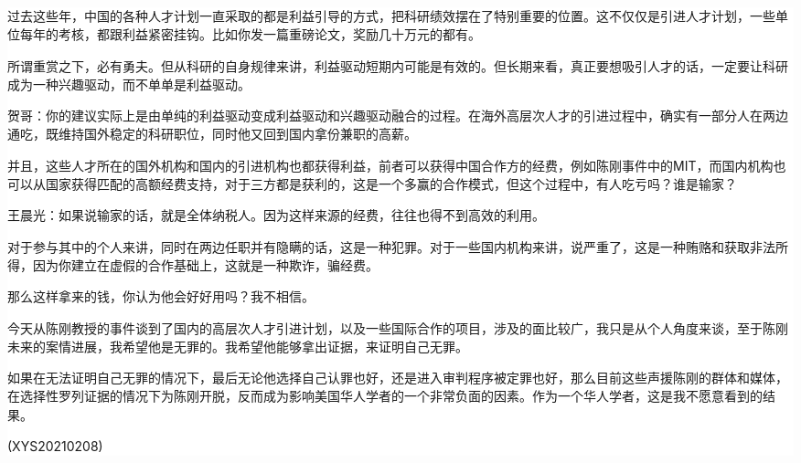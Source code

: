 过去这些年，中国的各种人才计划一直采取的都是利益引导的方式，把科研绩效摆在了特别重要的位置。这不仅仅是引进人才计划，一些单位每年的考核，都跟利益紧密挂钩。比如你发一篇重磅论文，奖励几十万元的都有。

所谓重赏之下，必有勇夫。但从科研的自身规律来讲，利益驱动短期内可能是有效的。但长期来看，真正要想吸引人才的话，一定要让科研成为一种兴趣驱动，而不单单是利益驱动。

贺哥：你的建议实际上是由单纯的利益驱动变成利益驱动和兴趣驱动融合的过程。在海外高层次人才的引进过程中，确实有一部分人在两边通吃，既维持国外稳定的科研职位，同时他又回到国内拿份兼职的高薪。

并且，这些人才所在的国外机构和国内的引进机构也都获得利益，前者可以获得中国合作方的经费，例如陈刚事件中的MIT，而国内机构也可以从国家获得匹配的高额经费支持，对于三方都是获利的，这是一个多赢的合作模式，但这个过程中，有人吃亏吗？谁是输家？

王晨光：如果说输家的话，就是全体纳税人。因为这样来源的经费，往往也得不到高效的利用。

对于参与其中的个人来讲，同时在两边任职并有隐瞒的话，这是一种犯罪。对于一些国内机构来讲，说严重了，这是一种贿赂和获取非法所得，因为你建立在虚假的合作基础上，这就是一种欺诈，骗经费。

那么这样拿来的钱，你认为他会好好用吗？我不相信。

今天从陈刚教授的事件谈到了国内的高层次人才引进计划，以及一些国际合作的项目，涉及的面比较广，我只是从个人角度来谈，至于陈刚未来的案情进展，我希望他是无罪的。我希望他能够拿出证据，来证明自己无罪。

如果在无法证明自己无罪的情况下，最后无论他选择自己认罪也好，还是进入审判程序被定罪也好，那么目前这些声援陈刚的群体和媒体，在选择性罗列证据的情况下为陈刚开脱，反而成为影响美国华人学者的一个非常负面的因素。作为一个华人学者，这是我不愿意看到的结果。

(XYS20210208)

